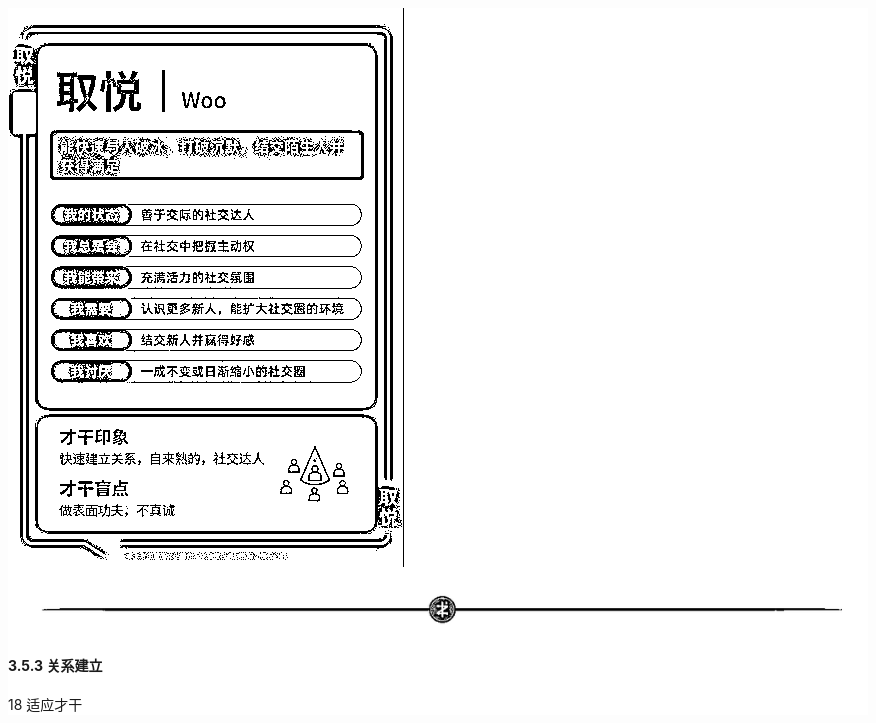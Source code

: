 ![](img/e28026ef367cfa05c409f006f1b9f2f4.png)

![](img/c9cceb77fcde1e8a3a44c81a0cdf6d36.png)

#### 3.5.3 关系建立

18 适应才干
